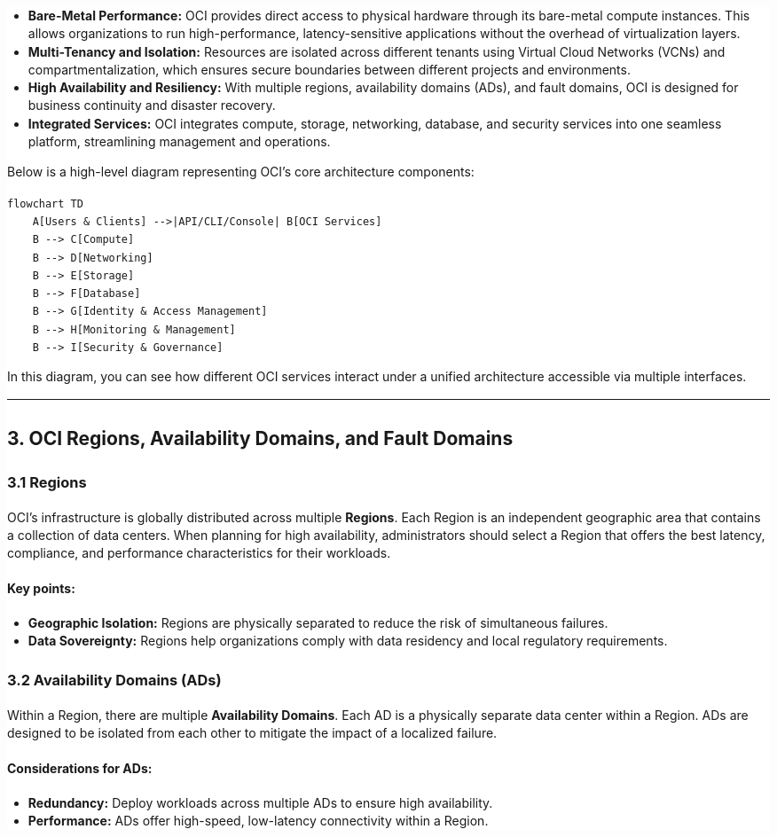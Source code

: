 - **Bare-Metal Performance:** OCI provides direct access to physical hardware through its bare-metal compute instances. This allows organizations to run high-performance, latency-sensitive applications without the overhead of virtualization layers.
- **Multi-Tenancy and Isolation:** Resources are isolated across different tenants using Virtual Cloud Networks (VCNs) and compartmentalization, which ensures secure boundaries between different projects and environments.
- **High Availability and Resiliency:** With multiple regions, availability domains (ADs), and fault domains, OCI is designed for business continuity and disaster recovery.
- **Integrated Services:** OCI integrates compute, storage, networking, database, and security services into one seamless platform, streamlining management and operations.

Below is a high-level diagram representing OCI’s core architecture components:

```mermaid
flowchart TD
    A[Users & Clients] -->|API/CLI/Console| B[OCI Services]
    B --> C[Compute]
    B --> D[Networking]
    B --> E[Storage]
    B --> F[Database]
    B --> G[Identity & Access Management]
    B --> H[Monitoring & Management]
    B --> I[Security & Governance]
```

In this diagram, you can see how different OCI services interact under a unified architecture accessible via multiple interfaces.

---

## 3. OCI Regions, Availability Domains, and Fault Domains

### 3.1 Regions
OCI’s infrastructure is globally distributed across multiple **Regions**. Each Region is an independent geographic area that contains a collection of data centers. When planning for high availability, administrators should select a Region that offers the best latency, compliance, and performance characteristics for their workloads.

#### Key points:
- **Geographic Isolation:** Regions are physically separated to reduce the risk of simultaneous failures.
- **Data Sovereignty:** Regions help organizations comply with data residency and local regulatory requirements.

### 3.2 Availability Domains (ADs)
Within a Region, there are multiple **Availability Domains**. Each AD is a physically separate data center within a Region. ADs are designed to be isolated from each other to mitigate the impact of a localized failure.

#### Considerations for ADs:
- **Redundancy:** Deploy workloads across multiple ADs to ensure high availability.
- **Performance:** ADs offer high-speed, low-latency connectivity within a Region.
